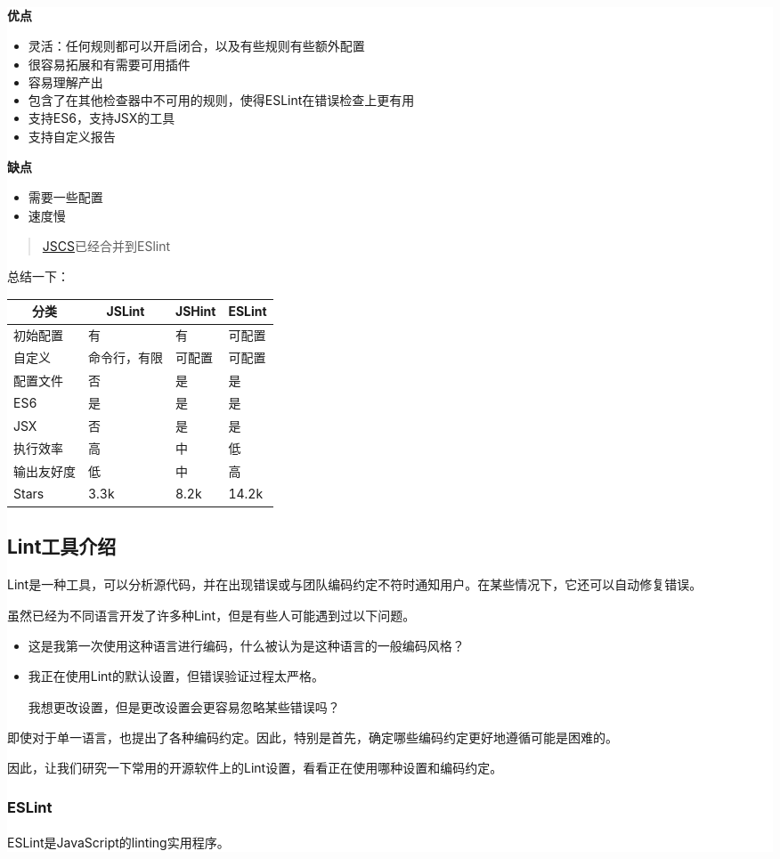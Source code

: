 **优点**

- 灵活：任何规则都可以开启闭合，以及有些规则有些额外配置
- 很容易拓展和有需要可用插件
- 容易理解产出
- 包含了在其他检查器中不可用的规则，使得ESLint在错误检查上更有用
- 支持ES6，支持JSX的工具
- 支持自定义报告

**缺点**

- 需要一些配置
- 速度慢

> [JSCS](http://jscs.info/)已经合并到ESlint



总结一下：

| 分类       | JSLint       | JSHint | ESLint |
| ---------- | ------------ | ------ | ------ |
| 初始配置   | 有           | 有     | 可配置 |
| 自定义     | 命令行，有限 | 可配置 | 可配置 |
| 配置文件   | 否           | 是     | 是     |
| ES6        | 是           | 是     | 是     |
| JSX        | 否           | 是     | 是     |
| 执行效率   | 高           | 中     | 低     |
| 输出友好度 | 低           | 中     | 高     |
| Stars      | 3.3k         | 8.2k   | 14.2k  |



## Lint工具介绍

Lint是一种工具，可以分析源代码，并在出现错误或与团队编码约定不符时通知用户。在某些情况下，它还可以自动修复错误。

虽然已经为不同语言开发了许多种Lint，但是有些人可能遇到过以下问题。

- 这是我第一次使用这种语言进行编码，什么被认为是这种语言的一般编码风格？

- 我正在使用Lint的默认设置，但错误验证过程太严格。

  我想更改设置，但是更改设置会更容易忽略某些错误吗？

即使对于单一语言，也提出了各种编码约定。因此，特别是首先，确定哪些编码约定更好地遵循可能是困难的。

因此，让我们研究一下常用的开源软件上的Lint设置，看看正在使用哪种设置和编码约定。



### ESLint

ESLint是JavaScript的linting实用程序。
